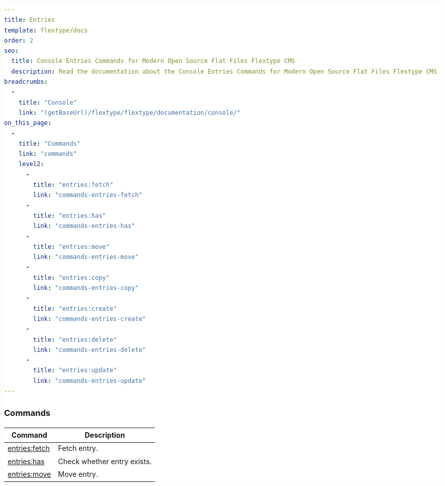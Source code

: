 ```yaml
---
title: Entries
template: flextype/docs
order: 2
seo:
  title: Console Entries Commands for Modern Open Source Flat Files Flextype CMS
  description: Read the documentation about the Console Entries Commands for Modern Open Source Flat Files Flextype CMS
breadcrumbs:
  -
    title: "Console"
    link: "(getBaseUrl)/flextype/flextype/documentation/console/"
on_this_page:
  -
    title: "Commands"
    link: "commands"
    level2:
      -
        title: "entries:fetch"
        link: "commands-entries-fetch"
      -
        title: "entries:has"
        link: "commands-entries-has"
      -
        title: "entries:move"
        link: "commands-entries-move"
      -
        title: "entries:copy"
        link: "commands-entries-copy"
      -
        title: "entries:create"
        link: "commands-entries-create"
      -
        title: "entries:delete"
        link: "commands-entries-delete"
      -
        title: "entries:update"
        link: "commands-entries-update"
---
```


### <a name="commands"></a> Commands

<table>
    <thead>
        <tr>
            <th>Command</th>
            <th>Description</th>
        </tr>
    </thead>
    <tbody>
        <tr>
            <td><a href="#commands-entries-fetch">entries:fetch</a></td>
            <td>Fetch entry.</td>
        </tr>
        <tr>
            <td><a href="#commands-entries-has">entries:has</a></td>
            <td>Check whether entry exists.</td>
        </tr>
        <tr>
            <td><a href="#commands-entries-move">entries:move</a></td>
            <td>Move entry.</td>
        </tr>